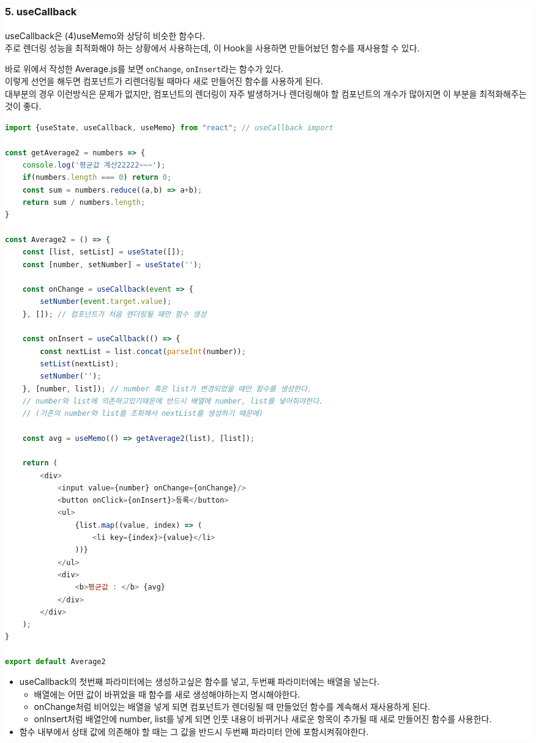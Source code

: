 ##
  
### 5. useCallback
useCallback은 (4)useMemo와 상당히 비슷한 함수다.  
주로 렌더링 성능을 최적화해야 하는 상황에서 사용하는데, 이 Hook을 사용하면 만들어놨던 함수를 재사용할 수 있다.  
  
바로 위에서 작성한 Average.js를 보면 `onChange`, `onInsert`라는 함수가 있다.  
이렇게 선언을 해두면 컴포넌트가 리렌더링될 때마다 새로 만들어진 함수를 사용하게 된다.  
대부분의 경우 이런방식은 문제가 없지만, 컴포넌트의 렌더링이 자주 발생하거나 렌더링해야 할 컴포넌트의 개수가 많아지면 이 부분을 최적화해주는 것이 좋다.  
```javascript
import {useState, useCallback, useMemo} from "react"; // useCallback import

const getAverage2 = numbers => {
    console.log('평균값 계산22222~~~');
    if(numbers.length === 0) return 0;
    const sum = numbers.reduce((a,b) => a+b);
    return sum / numbers.length;
}

const Average2 = () => {
    const [list, setList] = useState([]);
    const [number, setNumber] = useState('');

    const onChange = useCallback(event => {
        setNumber(event.target.value);
    }, []); // 컴포넌트가 처음 렌더링될 때만 함수 생성

    const onInsert = useCallback(() => {
        const nextList = list.concat(parseInt(number));
        setList(nextList);
        setNumber('');
    }, [number, list]); // number 혹은 list가 변경되었을 때만 함수를 생성한다.
    // number와 list에 의존하고있기때문에 반드시 배열에 number, list를 넣어줘야한다.
    // (기존의 number와 list를 조회해서 nextList를 생성하기 때문에)

    const avg = useMemo(() => getAverage2(list), [list]);

    return (
        <div>
            <input value={number} onChange={onChange}/> 
            <button onClick={onInsert}>등록</button>
            <ul>
                {list.map((value, index) => (
                    <li key={index}>{value}</li>
                ))}
            </ul>
            <div>
                <b>평균값 : </b> {avg}
            </div>
        </div>
    );
}

export default Average2
```
- useCallback의 첫번째 파라미터에는 생성하고싶은 함수를 넣고, 두번째 파라미터에는 배열을 넣는다.
  - 배열에는 어떤 값이 바뀌었을 때 함수를 새로 생성해야하는지 명시해야한다.
  - onChange처럼 비어있는 배열을 넣게 되면 컴포넌트가 렌더링될 때 만들었던 함수를 계속해서 재사용하게 된다.
  - onInsert처럼 배열안에 number, list를 넣게 되면 인풋 내용이 바뀌거나 새로운 항목이 추가될 때 새로 만들어진 함수를 사용한다.  
- 함수 내부에서 상태 값에 의존해야 할 때는 그 값을 반드시 두번째 파라미터 안에 포함시켜줘야한다.
  